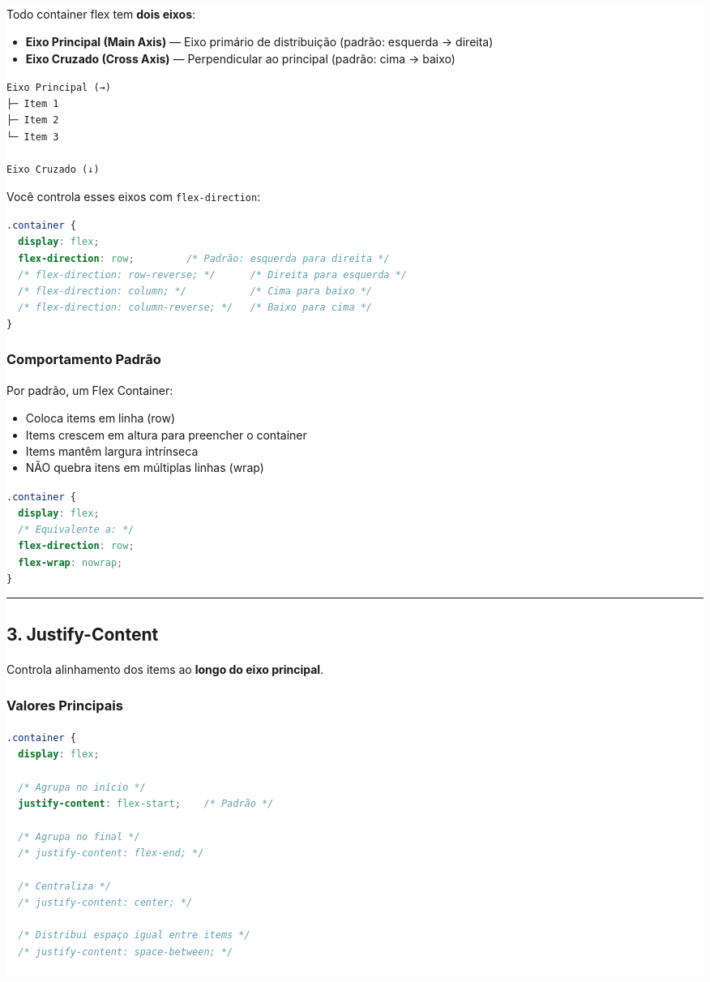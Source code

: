 Todo container flex tem **dois eixos**:

- **Eixo Principal (Main Axis)** — Eixo primário de distribuição (padrão: esquerda → direita)
- **Eixo Cruzado (Cross Axis)** — Perpendicular ao principal (padrão: cima → baixo)

```plaintext
Eixo Principal (→)
├─ Item 1
├─ Item 2
└─ Item 3

Eixo Cruzado (↓)
```

Você controla esses eixos com `flex-direction`:

```css
.container {
  display: flex;
  flex-direction: row;         /* Padrão: esquerda para direita */
  /* flex-direction: row-reverse; */      /* Direita para esquerda */
  /* flex-direction: column; */           /* Cima para baixo */
  /* flex-direction: column-reverse; */   /* Baixo para cima */
}
```

### Comportamento Padrão

Por padrão, um Flex Container:

- Coloca items em linha (row)
- Items crescem em altura para preencher o container
- Items mantêm largura intrínseca
- NÃO quebra itens em múltiplas linhas (wrap)

```css
.container {
  display: flex;
  /* Equivalente a: */
  flex-direction: row;
  flex-wrap: nowrap;
}
```

---

## 3. Justify-Content

Controla alinhamento dos items ao **longo do eixo principal**.

### Valores Principais

```css
.container {
  display: flex;
  
  /* Agrupa no início */
  justify-content: flex-start;    /* Padrão */
  
  /* Agrupa no final */
  /* justify-content: flex-end; */
  
  /* Centraliza */
  /* justify-content: center; */
  
  /* Distribui espaço igual entre items */
  /* justify-content: space-between; */
  
```